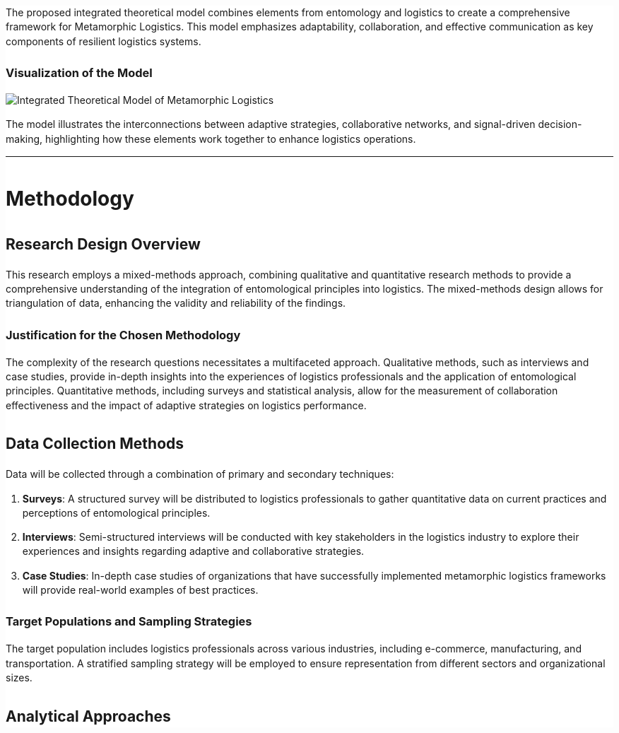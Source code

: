 The proposed integrated theoretical model combines elements from entomology and logistics to create a comprehensive framework for Metamorphic Logistics. This model emphasizes adaptability, collaboration, and effective communication as key components of resilient logistics systems. 

### Visualization of the Model

![Integrated Theoretical Model of Metamorphic Logistics](https://via.placeholder.com/600x400) 

The model illustrates the interconnections between adaptive strategies, collaborative networks, and signal-driven decision-making, highlighting how these elements work together to enhance logistics operations.

---

# Methodology

## Research Design Overview

This research employs a mixed-methods approach, combining qualitative and quantitative research methods to provide a comprehensive understanding of the integration of entomological principles into logistics. The mixed-methods design allows for triangulation of data, enhancing the validity and reliability of the findings.

### Justification for the Chosen Methodology

The complexity of the research questions necessitates a multifaceted approach. Qualitative methods, such as interviews and case studies, provide in-depth insights into the experiences of logistics professionals and the application of entomological principles. Quantitative methods, including surveys and statistical analysis, allow for the measurement of collaboration effectiveness and the impact of adaptive strategies on logistics performance.

## Data Collection Methods

Data will be collected through a combination of primary and secondary techniques:

1. **Surveys**: A structured survey will be distributed to logistics professionals to gather quantitative data on current practices and perceptions of entomological principles.

2. **Interviews**: Semi-structured interviews will be conducted with key stakeholders in the logistics industry to explore their experiences and insights regarding adaptive and collaborative strategies.

3. **Case Studies**: In-depth case studies of organizations that have successfully implemented metamorphic logistics frameworks will provide real-world examples of best practices.

### Target Populations and Sampling Strategies

The target population includes logistics professionals across various industries, including e-commerce, manufacturing, and transportation. A stratified sampling strategy will be employed to ensure representation from different sectors and organizational sizes.

## Analytical Approaches
